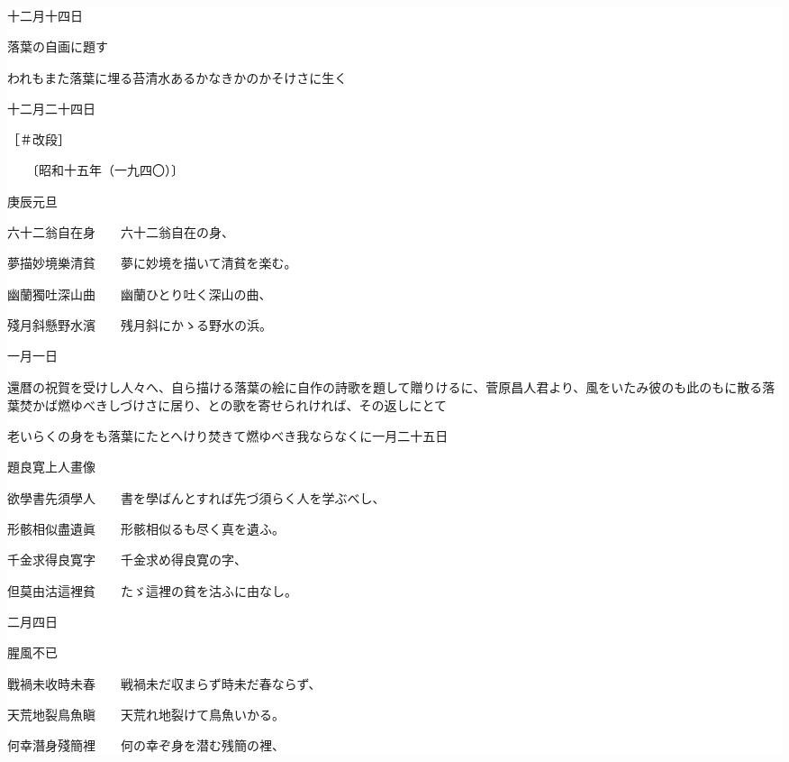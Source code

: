 十二月十四日




落葉の自画に題す



われもまた落葉に埋る苔清水あるかなきかのかそけさに生く

十二月二十四日

［＃改段］



　　〔昭和十五年（一九四〇）〕




庚辰元旦



六十二翁自在身　　六十二翁自在の身、

夢描妙境樂清貧　　夢に妙境を描いて清貧を楽む。

幽蘭獨吐深山曲　　幽蘭ひとり吐く深山の曲、

殘月斜懸野水濱　　残月斜にかゝる野水の浜。

一月一日




還暦の祝賀を受けし人々へ、自ら描ける落葉の絵に自作の詩歌を題して贈りけるに、菅原昌人君より、風をいたみ彼のも此のもに散る落葉焚かば燃ゆべきしづけさに居り、との歌を寄せられければ、その返しにとて



老いらくの身をも落葉にたとへけり焚きて燃ゆべき我ならなくに一月二十五日




題良寛上人畫像



欲學書先須學人　　書を學ばんとすれば先づ須らく人を学ぶべし、

形骸相似盡遺眞　　形骸相似るも尽く真を遺ふ。

千金求得良寛字　　千金求め得良寛の字、

但莫由沽這裡貧　　たゞ這裡の貧を沽ふに由なし。

二月四日




腥風不已



戰禍未收時未春　　戦禍未だ収まらず時未だ春ならず、

天荒地裂鳥魚瞋　　天荒れ地裂けて鳥魚いかる。

何幸潛身殘簡裡　　何の幸ぞ身を潜む残簡の裡、
